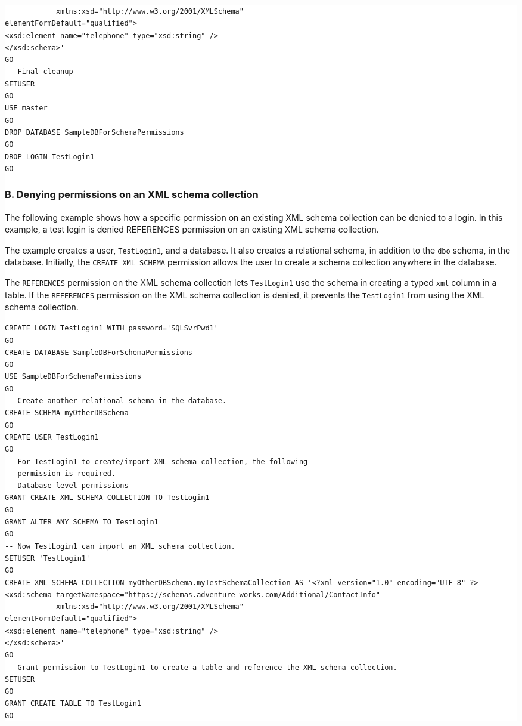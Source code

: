 ```  
            xmlns:xsd="http://www.w3.org/2001/XMLSchema"   
elementFormDefault="qualified">  
<xsd:element name="telephone" type="xsd:string" />  
</xsd:schema>'  
GO  
-- Final cleanup  
SETUSER  
GO  
USE master  
GO  
DROP DATABASE SampleDBForSchemaPermissions  
GO  
DROP LOGIN TestLogin1  
GO  
```  
  
### B. Denying permissions on an XML schema collection  
 The following example shows how a specific permission on an existing XML schema collection can be denied to a login. In this example, a test login is denied REFERENCES permission on an existing XML schema collection.  
  
 The example creates a user, `TestLogin1`, and a database. It also creates a relational schema, in addition to the `dbo` schema, in the database. Initially, the `CREATE XML SCHEMA` permission allows the user to create a schema collection anywhere in the database.  
  
 The `REFERENCES` permission on the XML schema collection lets `TestLogin1` use the schema in creating a typed `xml` column in a table. If the `REFERENCES` permission on the XML schema collection is denied, it prevents the `TestLogin1` from using the XML schema collection.  
  
```  
CREATE LOGIN TestLogin1 WITH password='SQLSvrPwd1'  
GO  
CREATE DATABASE SampleDBForSchemaPermissions  
GO  
USE SampleDBForSchemaPermissions  
GO  
-- Create another relational schema in the database.  
CREATE SCHEMA myOtherDBSchema  
GO  
CREATE USER TestLogin1  
GO  
-- For TestLogin1 to create/import XML schema collection, the following  
-- permission is required.  
-- Database-level permissions  
GRANT CREATE XML SCHEMA COLLECTION TO TestLogin1  
GO  
GRANT ALTER ANY SCHEMA TO TestLogin1  
GO  
-- Now TestLogin1 can import an XML schema collection.  
SETUSER 'TestLogin1'  
GO  
CREATE XML SCHEMA COLLECTION myOtherDBSchema.myTestSchemaCollection AS '<?xml version="1.0" encoding="UTF-8" ?>  
<xsd:schema targetNamespace="https://schemas.adventure-works.com/Additional/ContactInfo"   
            xmlns:xsd="http://www.w3.org/2001/XMLSchema"   
elementFormDefault="qualified">  
<xsd:element name="telephone" type="xsd:string" />  
</xsd:schema>'  
GO  
-- Grant permission to TestLogin1 to create a table and reference the XML schema collection.  
SETUSER  
GO  
GRANT CREATE TABLE TO TestLogin1  
GO  
```
